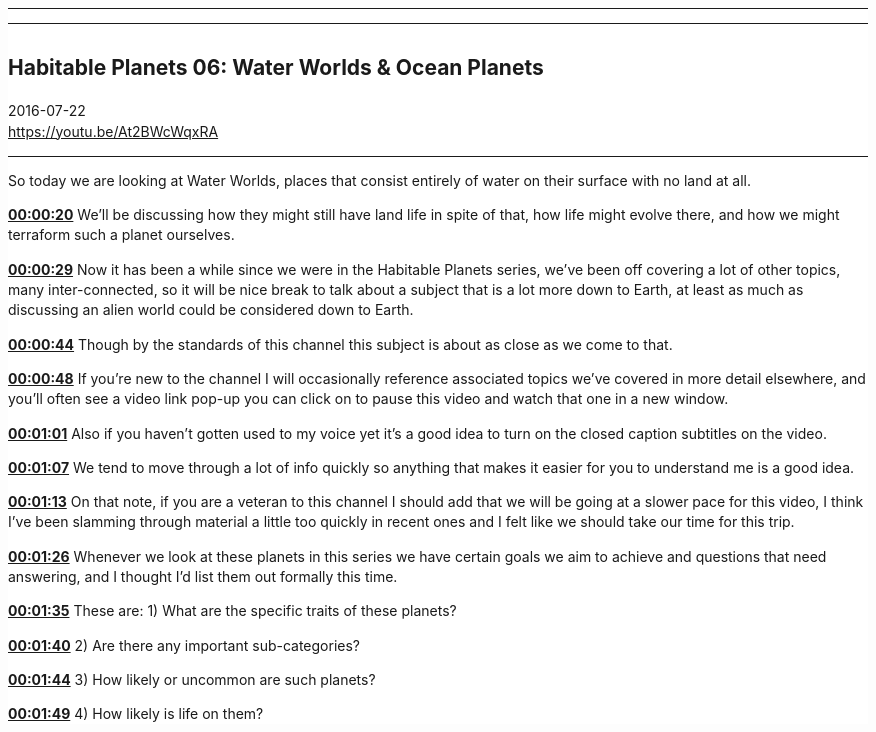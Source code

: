 
---


---

Habitable Planets 06: Water Worlds & Ocean Planets
---
  
2016-07-22  
https://youtu.be/At2BWcWqxRA  

---

So today we are looking at Water Worlds, places that consist entirely of water on their surface with no land at all. 

**[00:00:20](https://youtube.com/watch?v=At2BWcWqxRA&t=00h00m20s)**  We’ll be discussing how they might still have land life in spite of that, how life might evolve there, and how we might terraform such a planet ourselves. 

**[00:00:29](https://youtube.com/watch?v=At2BWcWqxRA&t=00h00m29s)**  Now it has been a while since we were in the Habitable Planets series, we’ve been off covering a lot of other topics, many inter-connected, so it will be nice break to talk about a subject that is a lot more down to Earth, at least as much as discussing an alien world could be considered down to Earth. 

**[00:00:44](https://youtube.com/watch?v=At2BWcWqxRA&t=00h00m44s)**  Though by the standards of this channel this subject is about as close as we come to that. 

**[00:00:48](https://youtube.com/watch?v=At2BWcWqxRA&t=00h00m48s)**  If you’re new to the channel I will occasionally reference associated topics we’ve covered in more detail elsewhere, and you’ll often see a video link pop-up you can click on to pause this video and watch that one in a new window. 

**[00:01:01](https://youtube.com/watch?v=At2BWcWqxRA&t=00h01m01s)**  Also if you haven’t gotten used to my voice yet it’s a good idea to turn on the closed caption subtitles on the video. 

**[00:01:07](https://youtube.com/watch?v=At2BWcWqxRA&t=00h01m07s)**  We tend to move through a lot of info quickly so anything that makes it easier for you to understand me is a good idea. 

**[00:01:13](https://youtube.com/watch?v=At2BWcWqxRA&t=00h01m13s)**  On that note, if you are a veteran to this channel I should add that we will be going at a slower pace for this video, I think I’ve been slamming through material a little too quickly in recent ones and I felt like we should take our time for this trip. 

**[00:01:26](https://youtube.com/watch?v=At2BWcWqxRA&t=00h01m26s)**  Whenever we look at these planets in this series we have certain goals we aim to achieve and questions that need answering, and I thought I’d list them out formally this time. 

**[00:01:35](https://youtube.com/watch?v=At2BWcWqxRA&t=00h01m35s)**  These are: 1) What are the specific traits of these planets? 

**[00:01:40](https://youtube.com/watch?v=At2BWcWqxRA&t=00h01m40s)**  2) Are there any important sub-categories? 

**[00:01:44](https://youtube.com/watch?v=At2BWcWqxRA&t=00h01m44s)**  3) How likely or uncommon are such planets? 

**[00:01:49](https://youtube.com/watch?v=At2BWcWqxRA&t=00h01m49s)**  4) How likely is life on them? 
